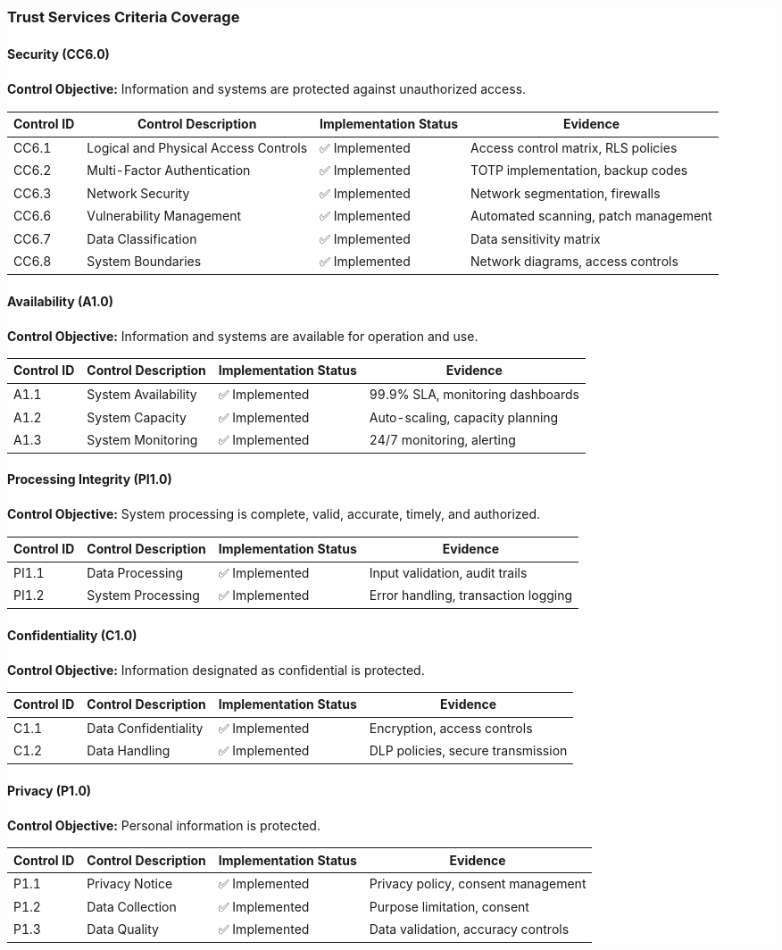 ### Trust Services Criteria Coverage

#### Security (CC6.0)
**Control Objective:** Information and systems are protected against unauthorized access.

| Control ID | Control Description | Implementation Status | Evidence |
|-----------|--------------------|--------------------|-----------|
| CC6.1 | Logical and Physical Access Controls | ✅ Implemented | Access control matrix, RLS policies |
| CC6.2 | Multi-Factor Authentication | ✅ Implemented | TOTP implementation, backup codes |
| CC6.3 | Network Security | ✅ Implemented | Network segmentation, firewalls |
| CC6.6 | Vulnerability Management | ✅ Implemented | Automated scanning, patch management |
| CC6.7 | Data Classification | ✅ Implemented | Data sensitivity matrix |
| CC6.8 | System Boundaries | ✅ Implemented | Network diagrams, access controls |

#### Availability (A1.0)
**Control Objective:** Information and systems are available for operation and use.

| Control ID | Control Description | Implementation Status | Evidence |
|-----------|--------------------|--------------------|-----------|
| A1.1 | System Availability | ✅ Implemented | 99.9% SLA, monitoring dashboards |
| A1.2 | System Capacity | ✅ Implemented | Auto-scaling, capacity planning |
| A1.3 | System Monitoring | ✅ Implemented | 24/7 monitoring, alerting |

#### Processing Integrity (PI1.0)
**Control Objective:** System processing is complete, valid, accurate, timely, and authorized.

| Control ID | Control Description | Implementation Status | Evidence |
|-----------|--------------------|--------------------|-----------|
| PI1.1 | Data Processing | ✅ Implemented | Input validation, audit trails |
| PI1.2 | System Processing | ✅ Implemented | Error handling, transaction logging |

#### Confidentiality (C1.0)
**Control Objective:** Information designated as confidential is protected.

| Control ID | Control Description | Implementation Status | Evidence |
|-----------|--------------------|--------------------|-----------|
| C1.1 | Data Confidentiality | ✅ Implemented | Encryption, access controls |
| C1.2 | Data Handling | ✅ Implemented | DLP policies, secure transmission |

#### Privacy (P1.0)
**Control Objective:** Personal information is protected.

| Control ID | Control Description | Implementation Status | Evidence |
|-----------|--------------------|--------------------|-----------|
| P1.1 | Privacy Notice | ✅ Implemented | Privacy policy, consent management |
| P1.2 | Data Collection | ✅ Implemented | Purpose limitation, consent |
| P1.3 | Data Quality | ✅ Implemented | Data validation, accuracy controls |
